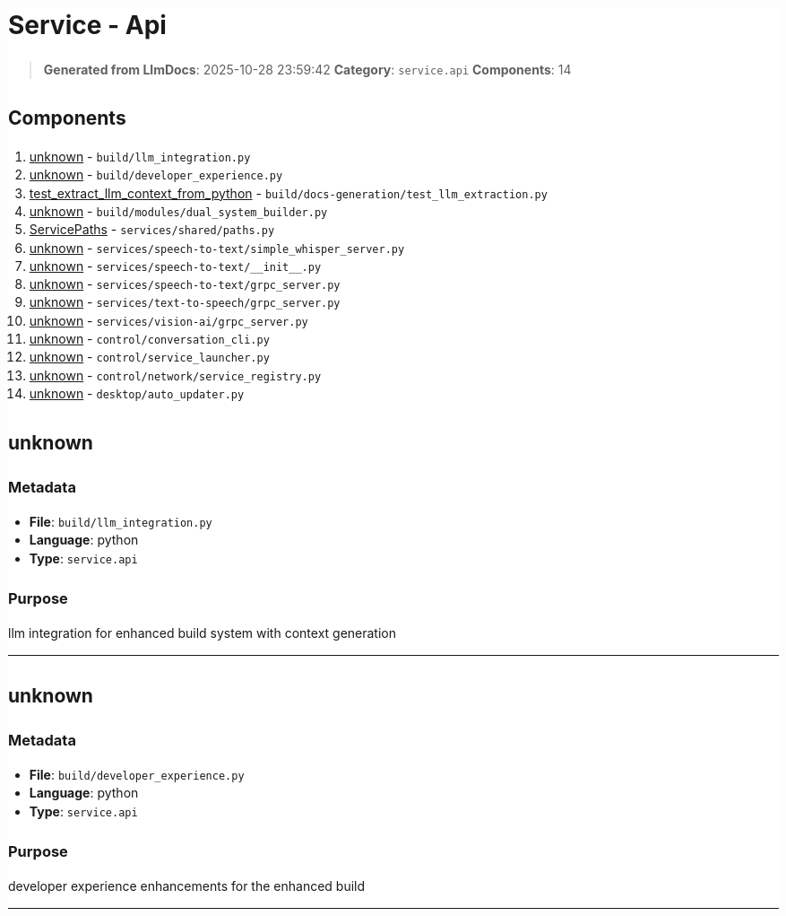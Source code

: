 # Service - Api

> **Generated from LlmDocs**: 2025-10-28 23:59:42
> **Category**: `service.api`
> **Components**: 14

## Components

1. [unknown](#unknown) - `build/llm_integration.py`
2. [unknown](#unknown) - `build/developer_experience.py`
3. [test_extract_llm_context_from_python](#test-extract-llm-context-from-python) - `build/docs-generation/test_llm_extraction.py`
4. [unknown](#unknown) - `build/modules/dual_system_builder.py`
5. [ServicePaths](#servicepaths) - `services/shared/paths.py`
6. [unknown](#unknown) - `services/speech-to-text/simple_whisper_server.py`
7. [unknown](#unknown) - `services/speech-to-text/__init__.py`
8. [unknown](#unknown) - `services/speech-to-text/grpc_server.py`
9. [unknown](#unknown) - `services/text-to-speech/grpc_server.py`
10. [unknown](#unknown) - `services/vision-ai/grpc_server.py`
11. [unknown](#unknown) - `control/conversation_cli.py`
12. [unknown](#unknown) - `control/service_launcher.py`
13. [unknown](#unknown) - `control/network/service_registry.py`
14. [unknown](#unknown) - `desktop/auto_updater.py`

## unknown

### Metadata

- **File**: `build/llm_integration.py`
- **Language**: python
- **Type**: `service.api`

### Purpose

llm integration for enhanced build system with context generation

---

## unknown

### Metadata

- **File**: `build/developer_experience.py`
- **Language**: python
- **Type**: `service.api`

### Purpose

developer experience enhancements for the enhanced build

---